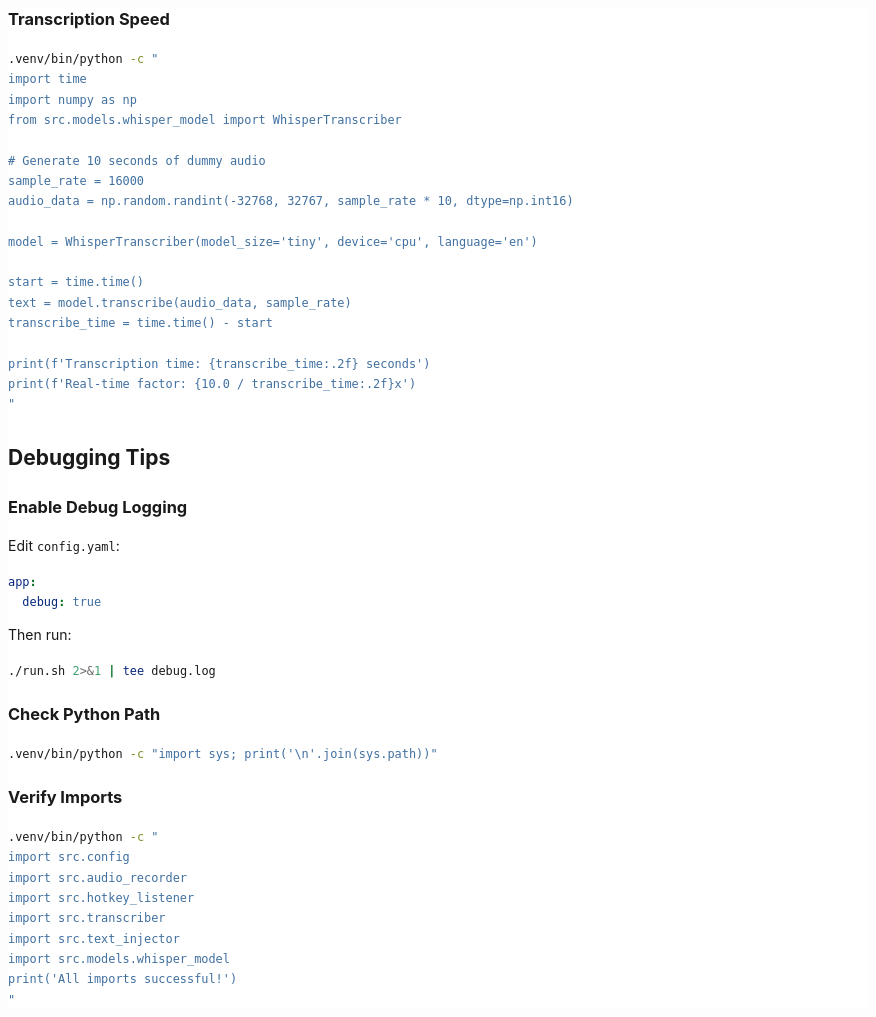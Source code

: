 ### Transcription Speed

```bash
.venv/bin/python -c "
import time
import numpy as np
from src.models.whisper_model import WhisperTranscriber

# Generate 10 seconds of dummy audio
sample_rate = 16000
audio_data = np.random.randint(-32768, 32767, sample_rate * 10, dtype=np.int16)

model = WhisperTranscriber(model_size='tiny', device='cpu', language='en')

start = time.time()
text = model.transcribe(audio_data, sample_rate)
transcribe_time = time.time() - start

print(f'Transcription time: {transcribe_time:.2f} seconds')
print(f'Real-time factor: {10.0 / transcribe_time:.2f}x')
"
```

## Debugging Tips

### Enable Debug Logging

Edit `config.yaml`:

```yaml
app:
  debug: true
```

Then run:

```bash
./run.sh 2>&1 | tee debug.log
```

### Check Python Path

```bash
.venv/bin/python -c "import sys; print('\n'.join(sys.path))"
```

### Verify Imports

```bash
.venv/bin/python -c "
import src.config
import src.audio_recorder
import src.hotkey_listener
import src.transcriber
import src.text_injector
import src.models.whisper_model
print('All imports successful!')
"
```
